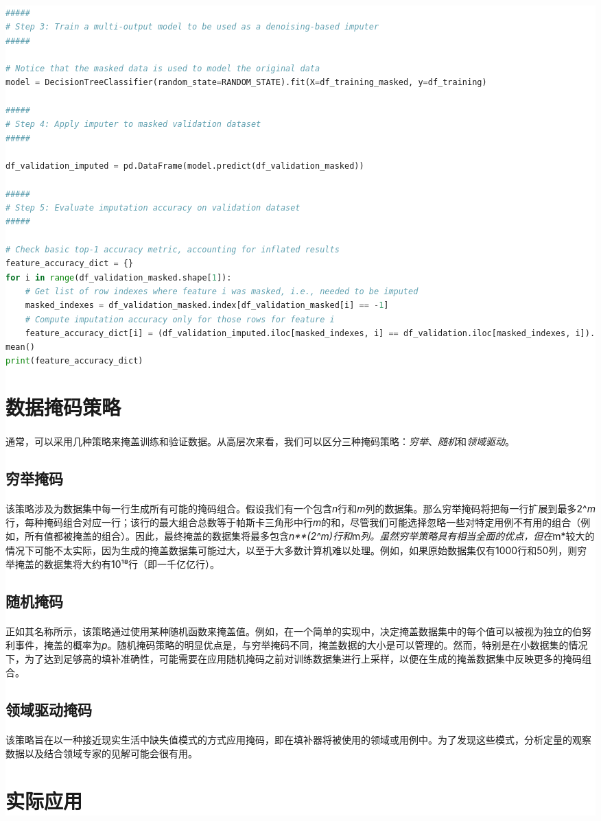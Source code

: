 ```py
#####
# Step 3: Train a multi-output model to be used as a denoising-based imputer
#####

# Notice that the masked data is used to model the original data
model = DecisionTreeClassifier(random_state=RANDOM_STATE).fit(X=df_training_masked, y=df_training)

#####
# Step 4: Apply imputer to masked validation dataset
#####

df_validation_imputed = pd.DataFrame(model.predict(df_validation_masked))

#####
# Step 5: Evaluate imputation accuracy on validation dataset
#####

# Check basic top-1 accuracy metric, accounting for inflated results
feature_accuracy_dict = {}
for i in range(df_validation_masked.shape[1]):
    # Get list of row indexes where feature i was masked, i.e., needed to be imputed
    masked_indexes = df_validation_masked.index[df_validation_masked[i] == -1]
    # Compute imputation accuracy only for those rows for feature i
    feature_accuracy_dict[i] = (df_validation_imputed.iloc[masked_indexes, i] == df_validation.iloc[masked_indexes, i]).mean()
print(feature_accuracy_dict)
```

# 数据掩码策略

通常，可以采用几种策略来掩盖训练和验证数据。从高层次来看，我们可以区分三种掩码策略：*穷举*、*随机*和*领域驱动*。

## 穷举掩码

该策略涉及为数据集中每一行生成所有可能的掩码组合。假设我们有一个包含*n*行和*m*列的数据集。那么穷举掩码将把每一行扩展到最多2^*m*行，每种掩码组合对应一行；该行的最大组合总数等于帕斯卡三角形中行*m*的和，尽管我们可能选择忽略一些对特定用例不有用的组合（例如，所有值都被掩盖的组合）。因此，最终掩盖的数据集将最多包含*n**(2^*m*)行和*m*列。虽然穷举策略具有相当全面的优点，但在*m*较大的情况下可能不太实际，因为生成的掩盖数据集可能过大，以至于大多数计算机难以处理。例如，如果原始数据集仅有1000行和50列，则穷举掩盖的数据集将大约有10¹⁸行（即一千亿亿行）。

## 随机掩码

正如其名称所示，该策略通过使用某种随机函数来掩盖值。例如，在一个简单的实现中，决定掩盖数据集中的每个值可以被视为独立的伯努利事件，掩盖的概率为*p*。随机掩码策略的明显优点是，与穷举掩码不同，掩盖数据的大小是可以管理的。然而，特别是在小数据集的情况下，为了达到足够高的填补准确性，可能需要在应用随机掩码之前对训练数据集进行上采样，以便在生成的掩盖数据集中反映更多的掩码组合。

## 领域驱动掩码

该策略旨在以一种接近现实生活中缺失值模式的方式应用掩码，即在填补器将被使用的领域或用例中。为了发现这些模式，分析定量的观察数据以及结合领域专家的见解可能会很有用。

# 实际应用
